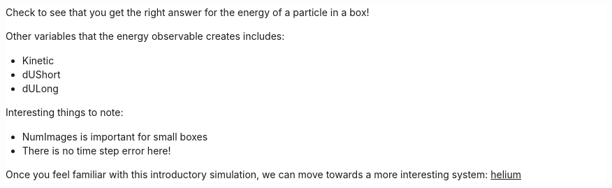 Check to see that you get the right answer for the energy of a particle in a box!

Other variables that the energy observable creates includes:
  * Kinetic
  * dUShort
  * dULong

Interesting things to note:
  * NumImages is important for small boxes
  * There is no time step error here!


Once you feel familiar with this introductory simulation, we can move towards a more interesting system:
[helium](Liquid.md)